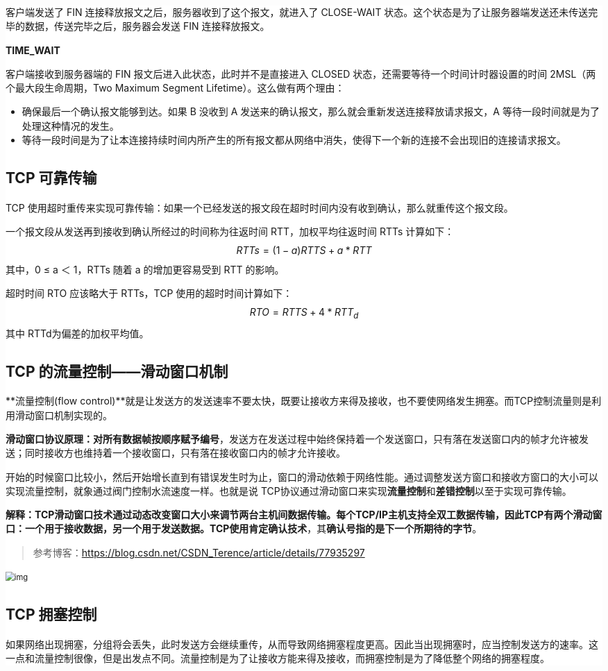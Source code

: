 客户端发送了 FIN 连接释放报文之后，服务器收到了这个报文，就进入了 CLOSE-WAIT 状态。这个状态是为了让服务器端发送还未传送完毕的数据，传送完毕之后，服务器会发送 FIN 连接释放报文。



**TIME_WAIT**

客户端接收到服务器端的 FIN 报文后进入此状态，此时并不是直接进入 CLOSED 状态，还需要等待一个时间计时器设置的时间 2MSL（两个最大段生命周期，Two Maximum Segment Lifetime）。这么做有两个理由：

- 确保最后一个确认报文能够到达。如果 B 没收到 A 发送来的确认报文，那么就会重新发送连接释放请求报文，A 等待一段时间就是为了处理这种情况的发生。
- 等待一段时间是为了让本连接持续时间内所产生的所有报文都从网络中消失，使得下一个新的连接不会出现旧的连接请求报文。





## TCP 可靠传输

TCP 使用超时重传来实现可靠传输：如果一个已经发送的报文段在超时时间内没有收到确认，那么就重传这个报文段。

一个报文段从发送再到接收到确认所经过的时间称为往返时间 RTT，加权平均往返时间 RTTs 计算如下：
$$
RTTs = (1-a)RTTS + a*RTT
$$
其中，0 ≤ a ＜ 1，RTTs 随着 a 的增加更容易受到 RTT 的影响。

超时时间 RTO 应该略大于 RTTs，TCP 使用的超时时间计算如下：
$$
RTO = RTTS + 4*RTT_d
$$
其中 RTTd为偏差的加权平均值。





## TCP 的流量控制——滑动窗口机制

**流量控制(flow control)**就是让发送方的发送速率不要太快，既要让接收方来得及接收，也不要使网络发生拥塞。而TCP控制流量则是利用滑动窗口机制实现的。

**滑动窗口协议原理：**对所有数据帧按顺序赋予**编号**，发送方在发送过程中始终保持着一个发送窗口，只有落在发送窗口内的帧才允许被发送；同时接收方也维持着一个接收窗口，只有落在接收窗口内的帧才允许接收。

 开始的时候窗口比较小，然后开始增长直到有错误发生时为止，窗口的滑动依赖于网络性能。通过调整发送方窗口和接收方窗口的大小可以实现流量控制，就象通过阀门控制水流速度一样。也就是说 TCP协议通过滑动窗口来实现**流量控制**和**差错控制**以至于实现可靠传输。 

**解释：**TCP滑动窗口技术通过动态改变窗口大小来调节两台主机间数据传输。每个TCP/IP主机支持全双工数据传输，因此TCP有两个滑动窗口：一个用于接收数据，另一个用于发送数据。TCP使用**肯定确认技术**，其**确认号指的是下一个所期待的字节**。

> 参考博客：https://blog.csdn.net/CSDN_Terence/article/details/77935297

<img src="https://github.com/CyC2018/CS-Notes/raw/master/notes/pics/a3253deb-8d21-40a1-aae4-7d178e4aa319.jpg" alt="img" style="zoom: 80%;" />





## TCP 拥塞控制

如果网络出现拥塞，分组将会丢失，此时发送方会继续重传，从而导致网络拥塞程度更高。因此当出现拥塞时，应当控制发送方的速率。这一点和流量控制很像，但是出发点不同。流量控制是为了让接收方能来得及接收，而拥塞控制是为了降低整个网络的拥塞程度。
